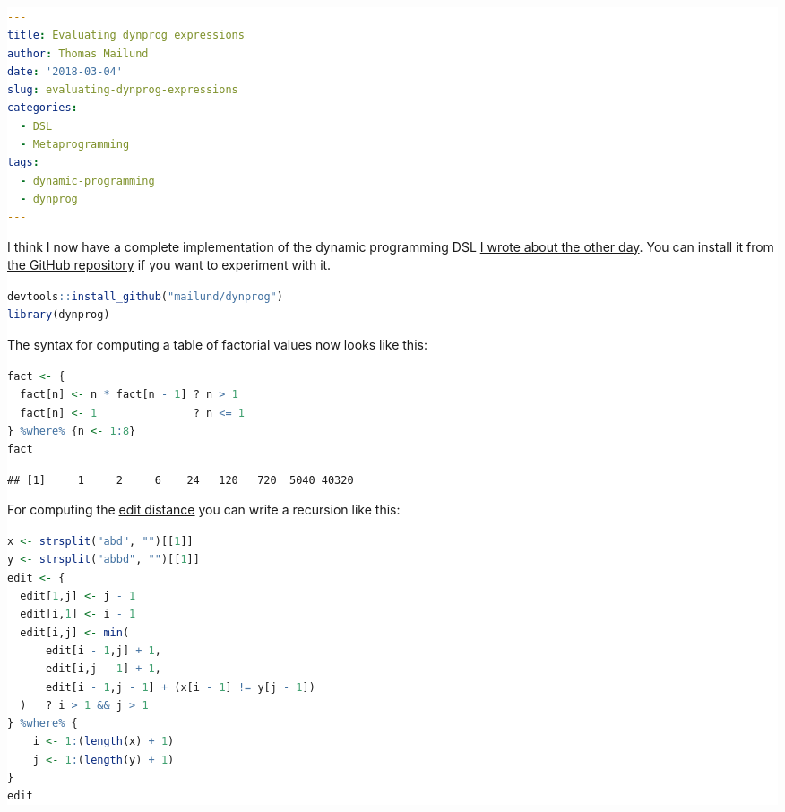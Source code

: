 ```yaml
---
title: Evaluating dynprog expressions
author: Thomas Mailund
date: '2018-03-04'
slug: evaluating-dynprog-expressions
categories:
  - DSL
  - Metaprogramming
tags:
  - dynamic-programming
  - dynprog
---
```


I think I now have a complete implementation of the dynamic programming DSL [I wrote about the other day](https://mailund.github.io/r-programmer-blog/2018/03/03/designing-a-dsl-for-dynamic-programming/). You can install it from [the GitHub repository](https://github.com/mailund/dynprog) if you want to experiment with it.


```r
devtools::install_github("mailund/dynprog")
library(dynprog)
```


The syntax for computing a table of factorial values now looks like this:


```r
fact <- {
  fact[n] <- n * fact[n - 1] ? n > 1
  fact[n] <- 1               ? n <= 1
} %where% {n <- 1:8}
fact
```

```
## [1]     1     2     6    24   120   720  5040 40320
```

For computing the [edit distance](https://en.wikipedia.org/wiki/Edit_distance) you can write a recursion like this:


```r
x <- strsplit("abd", "")[[1]]
y <- strsplit("abbd", "")[[1]]
edit <- {
  edit[1,j] <- j - 1
  edit[i,1] <- i - 1
  edit[i,j] <- min(
      edit[i - 1,j] + 1,
      edit[i,j - 1] + 1,
      edit[i - 1,j - 1] + (x[i - 1] != y[j - 1])
  )   ? i > 1 && j > 1
} %where% {
    i <- 1:(length(x) + 1)
    j <- 1:(length(y) + 1)
}
edit
```
